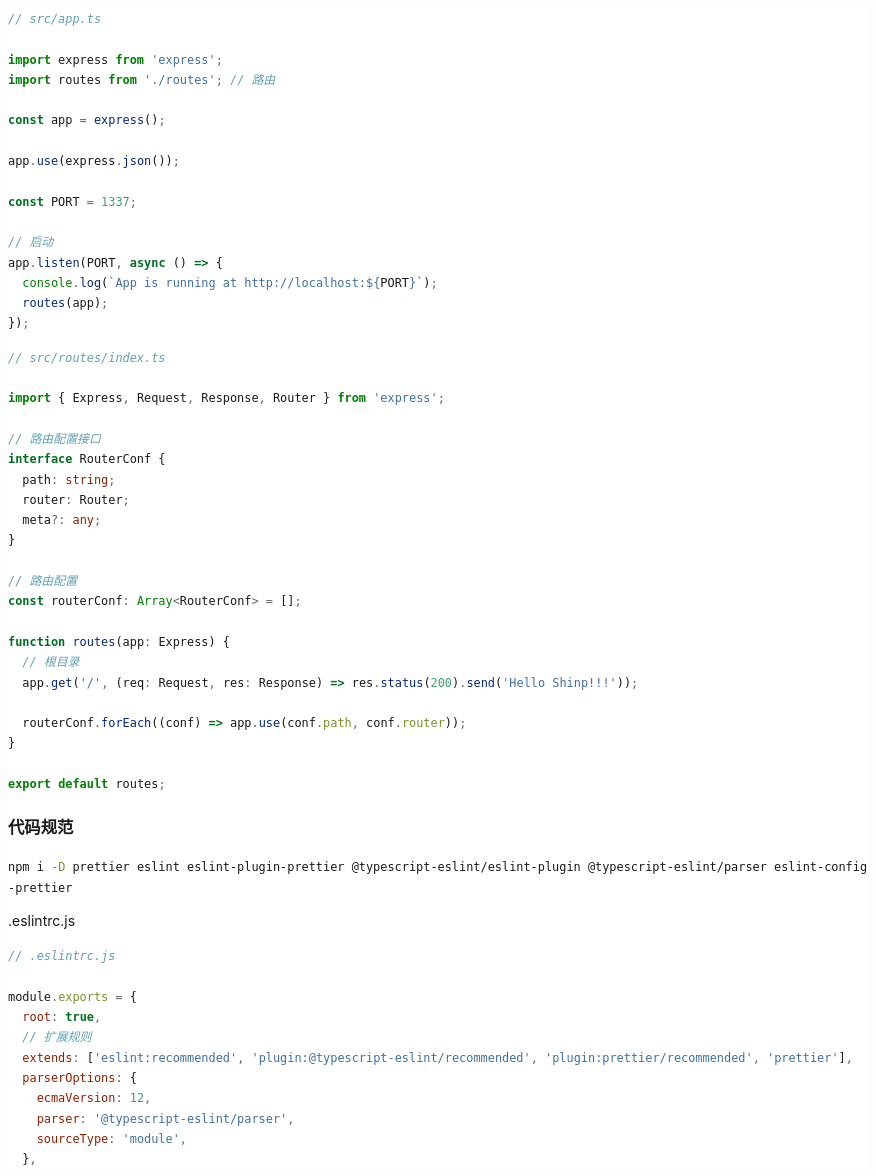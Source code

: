 ```typescript
// src/app.ts

import express from 'express';
import routes from './routes'; // 路由

const app = express();

app.use(express.json());

const PORT = 1337;

// 启动
app.listen(PORT, async () => {
  console.log(`App is running at http://localhost:${PORT}`);
  routes(app);
});
```

```typescript
// src/routes/index.ts

import { Express, Request, Response, Router } from 'express';

// 路由配置接口
interface RouterConf {
  path: string;
  router: Router;
  meta?: any;
}

// 路由配置
const routerConf: Array<RouterConf> = [];

function routes(app: Express) {
  // 根目录
  app.get('/', (req: Request, res: Response) => res.status(200).send('Hello Shinp!!!'));

  routerConf.forEach((conf) => app.use(conf.path, conf.router));
}

export default routes;
```

### 代码规范

```bash
npm i -D prettier eslint eslint-plugin-prettier @typescript-eslint/eslint-plugin @typescript-eslint/parser eslint-config-prettier
```

.eslintrc.js

```javascript
// .eslintrc.js

module.exports = {
  root: true,
  // 扩展规则
  extends: ['eslint:recommended', 'plugin:@typescript-eslint/recommended', 'plugin:prettier/recommended', 'prettier'],
  parserOptions: {
    ecmaVersion: 12,
    parser: '@typescript-eslint/parser',
    sourceType: 'module',
  },
```